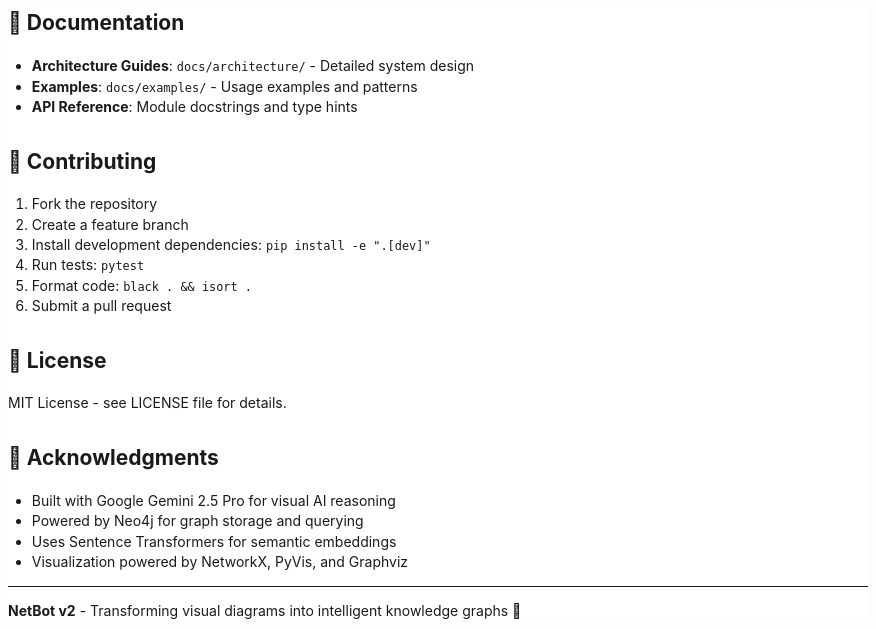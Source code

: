 ## 📖 Documentation

- **Architecture Guides**: `docs/architecture/` - Detailed system design
- **Examples**: `docs/examples/` - Usage examples and patterns
- **API Reference**: Module docstrings and type hints

## 🤝 Contributing

1. Fork the repository
2. Create a feature branch
3. Install development dependencies: `pip install -e ".[dev]"`
4. Run tests: `pytest`
5. Format code: `black . && isort .`
6. Submit a pull request

## 📄 License

MIT License - see LICENSE file for details.

## 🙏 Acknowledgments

- Built with Google Gemini 2.5 Pro for visual AI reasoning
- Powered by Neo4j for graph storage and querying
- Uses Sentence Transformers for semantic embeddings
- Visualization powered by NetworkX, PyVis, and Graphviz

---

**NetBot v2** - Transforming visual diagrams into intelligent knowledge graphs 🚀